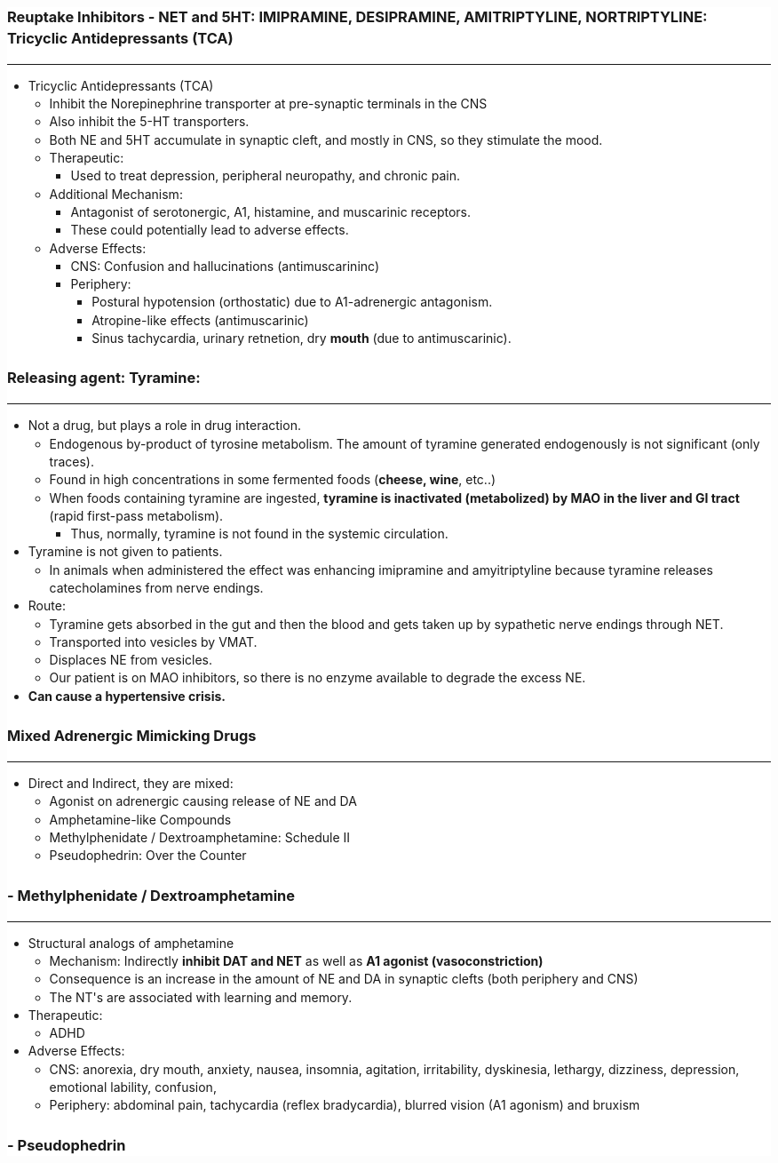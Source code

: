 ### Reuptake Inhibitors - NET and 5HT: IMIPRAMINE, DESIPRAMINE, AMITRIPTYLINE, NORTRIPTYLINE: Tricyclic Antidepressants (TCA)
-----------------------------------------------------------------------------------------------------------------------------
- Tricyclic Antidepressants (TCA)
    - Inhibit the Norepinephrine transporter at pre-synaptic terminals in the CNS
    - Also inhibit the 5-HT transporters.
    - Both NE and 5HT accumulate in synaptic cleft, and mostly in CNS, so they stimulate the mood.
    - Therapeutic:
        - Used to treat depression, peripheral neuropathy, and chronic pain.
    - Additional Mechanism:
        - Antagonist of serotonergic, A1, histamine, and muscarinic receptors.
        - These could potentially lead to adverse effects.
    - Adverse Effects:
        - CNS: Confusion and hallucinations (antimuscarininc)
        - Periphery: 
            - Postural hypotension (orthostatic) due to A1-adrenergic antagonism.
            - Atropine-like effects (antimuscarinic)
            - Sinus tachycardia, urinary retnetion, dry **mouth** (due to antimuscarinic).
### Releasing agent: Tyramine:
-----------------------------
- Not a drug, but plays a role in drug interaction.
    - Endogenous by-product of tyrosine metabolism. The amount of tyramine generated endogenously is not significant (only traces).
    - Found in high concentrations in some fermented foods (**cheese, wine**, etc..)
    - When foods containing tyramine are ingested, **tyramine is inactivated (metabolized) by MAO in the liver and GI tract** (rapid first-pass metabolism). 
        - Thus, normally, tyramine is not found in the systemic circulation.
- Tyramine is not given to patients.
    - In animals when administered the effect was enhancing imipramine and amyitriptyline because tyramine releases catecholamines from nerve endings.
- Route:
    - Tyramine gets absorbed in the gut and then the blood and gets taken up by sypathetic nerve endings through NET.
    - Transported into vesicles by VMAT.
    - Displaces NE from vesicles.
    - Our patient is on MAO inhibitors, so there is no enzyme available to degrade the excess NE.
- **Can cause a hypertensive crisis.**

### Mixed Adrenergic Mimicking Drugs
-----------------------------------
- Direct and Indirect, they are mixed:
    - Agonist on adrenergic causing release of NE and DA
    -   Amphetamine-like Compounds
    - Methylphenidate / Dextroamphetamine: Schedule II
    - Pseudophedrin: Over the Counter
### - Methylphenidate / Dextroamphetamine
-----------------------------------------
- Structural analogs of amphetamine
    - Mechanism: Indirectly **inhibit DAT and NET** as well as **A1 agonist (vasoconstriction)**
    - Consequence is an increase in the amount of NE and DA in synaptic clefts (both periphery and CNS)
    - The NT's are associated with learning and memory.
- Therapeutic:
    - ADHD
- Adverse Effects:
    - CNS: anorexia, dry mouth, anxiety, nausea, insomnia, agitation, irritability, dyskinesia, lethargy, dizziness, depression, emotional lability, confusion,
    - Periphery: abdominal pain, tachycardia (reflex bradycardia), blurred vision (A1 agonism) and bruxism
### - Pseudophedrin